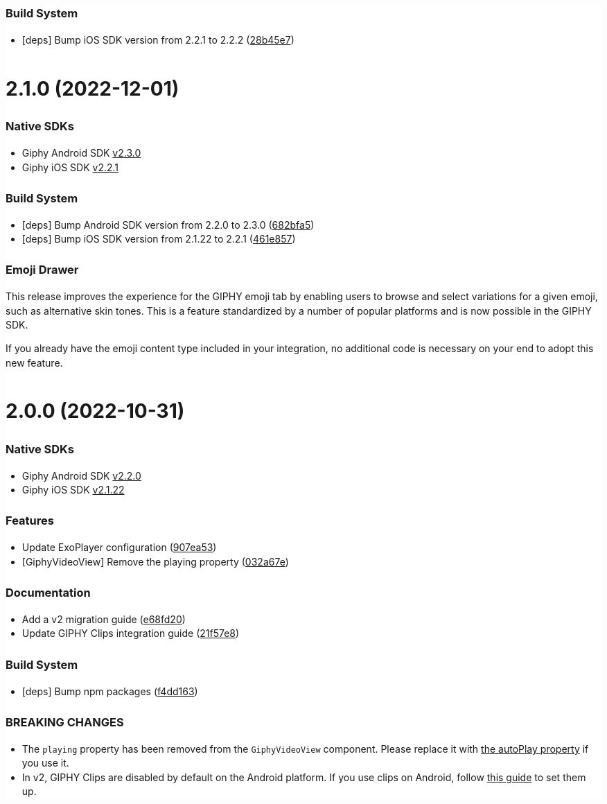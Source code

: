 ### Build System
* [deps] Bump iOS SDK version from 2.2.1 to 2.2.2 ([28b45e7](https://github.com/Giphy/giphy-react-native-sdk/commit/28b45e7fcee8e7b4a9e87ee1c46687188c289390))

# 2.1.0 (2022-12-01)

### Native SDKs
* Giphy Android SDK [v2.3.0](https://github.com/Giphy/giphy-android-sdk/releases/tag/v2.3.0)
* Giphy iOS SDK [v2.2.1](https://github.com/Giphy/giphy-ios-sdk/releases/tag/v2.2.1)

### Build System
* [deps] Bump Android SDK version from 2.2.0 to 2.3.0 ([682bfa5](https://github.com/Giphy/giphy-react-native-sdk/commit/682bfa5943006140eec8469f9e9a0cc92c44995e))
* [deps] Bump iOS SDK version from 2.1.22 to 2.2.1 ([461e857](https://github.com/Giphy/giphy-react-native-sdk/commit/461e85778ff0a66f95d7455c70be6cd2d99c67ba))

### Emoji Drawer

This release improves the experience for the GIPHY emoji tab by enabling users to browse and select variations for a given emoji, such as alternative skin tones. This is a feature standardized by a number of popular platforms and is now possible in the GIPHY SDK.

If you already have the emoji content type included in your integration, no additional code is necessary on your end to adopt this new feature.

# 2.0.0 (2022-10-31)

### Native SDKs
* Giphy Android SDK [v2.2.0](https://github.com/Giphy/giphy-android-sdk/releases/tag/v2.2.0)
* Giphy iOS SDK [v2.1.22](https://github.com/Giphy/giphy-ios-sdk/releases/tag/v2.1.22)

### Features
* Update ExoPlayer configuration ([907ea53](https://github.com/Giphy/giphy-react-native-sdk/commit/907ea537fbad0945f69b987c5cf8c64714d6b6d3))
* [GiphyVideoView] Remove the playing property ([032a67e](https://github.com/Giphy/giphy-react-native-sdk/commit/032a67eddd9cf996939cf4b19098d21a88f1bf2f))

### Documentation
* Add a v2 migration guide ([e68fd20](https://github.com/Giphy/giphy-react-native-sdk/commit/e68fd20135527b26b92d2912581d0975036b1a35))
* Update GIPHY Clips integration guide ([21f57e8](https://github.com/Giphy/giphy-react-native-sdk/commit/21f57e840ec1238662c7af4314f3e55b42e1f6e5))

### Build System
* [deps] Bump npm packages ([f4dd163](https://github.com/Giphy/giphy-react-native-sdk/commit/f4dd163beb32d0d58b2088bb4e0f6b770970be47))

### BREAKING CHANGES
* The `playing` property has been removed from the `GiphyVideoView` component. Please replace it with [the autoPlay
  property](docs/api.md#giphyvideoview) if you use it.
* In v2, GIPHY Clips are disabled by default on the Android platform. If you use clips on Android,
  follow [this guide](docs/clips.md#giphy-clips-setup-android-only) to
  set them up.
